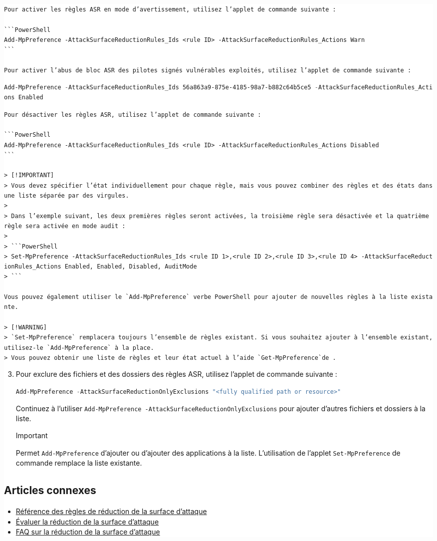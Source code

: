     Pour activer les règles ASR en mode d’avertissement, utilisez l’applet de commande suivante :

    ```PowerShell
    Add-MpPreference -AttackSurfaceReductionRules_Ids <rule ID> -AttackSurfaceReductionRules_Actions Warn
    ```

    Pour activer l’abus de bloc ASR des pilotes signés vulnérables exploités, utilisez l’applet de commande suivante :

   ```PowerShell
   Add-MpPreference -AttackSurfaceReductionRules_Ids 56a863a9-875e-4185-98a7-b882c64b5ce5 -AttackSurfaceReductionRules_Actions Enabled
   ```

    Pour désactiver les règles ASR, utilisez l’applet de commande suivante :

    ```PowerShell
    Add-MpPreference -AttackSurfaceReductionRules_Ids <rule ID> -AttackSurfaceReductionRules_Actions Disabled
    ```

    > [!IMPORTANT]
    > Vous devez spécifier l’état individuellement pour chaque règle, mais vous pouvez combiner des règles et des états dans une liste séparée par des virgules.
    >
    > Dans l’exemple suivant, les deux premières règles seront activées, la troisième règle sera désactivée et la quatrième règle sera activée en mode audit :
    >
    > ```PowerShell
    > Set-MpPreference -AttackSurfaceReductionRules_Ids <rule ID 1>,<rule ID 2>,<rule ID 3>,<rule ID 4> -AttackSurfaceReductionRules_Actions Enabled, Enabled, Disabled, AuditMode
    > ```

    Vous pouvez également utiliser le `Add-MpPreference` verbe PowerShell pour ajouter de nouvelles règles à la liste existante.

    > [!WARNING]
    > `Set-MpPreference` remplacera toujours l’ensemble de règles existant. Si vous souhaitez ajouter à l’ensemble existant, utilisez-le `Add-MpPreference` à la place.
    > Vous pouvez obtenir une liste de règles et leur état actuel à l’aide `Get-MpPreference`de .

3. Pour exclure des fichiers et des dossiers des règles ASR, utilisez l’applet de commande suivante :

    ```PowerShell
    Add-MpPreference -AttackSurfaceReductionOnlyExclusions "<fully qualified path or resource>"
    ```

    Continuez à l’utiliser `Add-MpPreference -AttackSurfaceReductionOnlyExclusions` pour ajouter d’autres fichiers et dossiers à la liste.

    > [!IMPORTANT]
    > Permet `Add-MpPreference` d’ajouter ou d’ajouter des applications à la liste. L’utilisation de l’applet `Set-MpPreference` de commande remplace la liste existante.

## <a name="related-articles"></a>Articles connexes

- [Référence des règles de réduction de la surface d’attaque](attack-surface-reduction-rules-reference.md)
- [Évaluer la réduction de la surface d’attaque](evaluate-attack-surface-reduction.md)
- [FAQ sur la réduction de la surface d’attaque](attack-surface-reduction.md)
